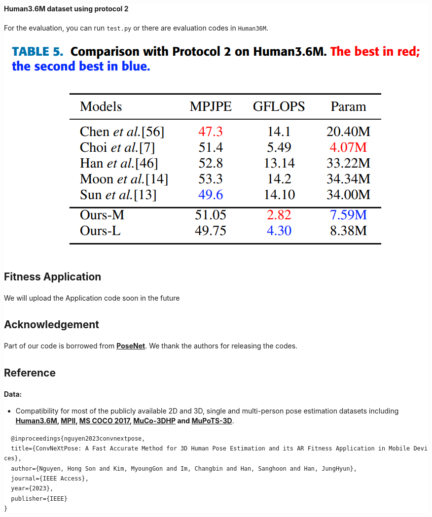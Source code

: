 #### Human3.6M dataset using protocol 2
For the evaluation, you can run `test.py` or there are evaluation codes in `Human36M`.
<p align="center">
<img src="assets/H36M_P2.png">
</p>

## Fitness Application
We will upload the Application code soon in the future
## Acknowledgement
Part of our code is borrowed from **[PoseNet](https://github.com/mks0601/3DMPPE_POSENET_RELEASE)**. We thank the authors for releasing the codes.
## Reference
**Data:**
* Compatibility for most of the publicly available 2D and 3D, single and multi-person pose estimation datasets including **[Human3.6M](http://vision.imar.ro/human3.6m/description.php), [MPII](http://human-pose.mpi-inf.mpg.de/), [MS COCO 2017](http://cocodataset.org/#home), [MuCo-3DHP](http://gvv.mpi-inf.mpg.de/projects/SingleShotMultiPerson/) and [MuPoTS-3D](http://gvv.mpi-inf.mpg.de/projects/SingleShotMultiPerson/)**.
```
  @inproceedings{nguyen2023convnextpose,
  title={ConvNeXtPose: A Fast Accurate Method for 3D Human Pose Estimation and its AR Fitness Application in Mobile Devices},
  author={Nguyen, Hong Son and Kim, MyoungGon and Im, Changbin and Han, Sanghoon and Han, JungHyun},
  journal={IEEE Access},
  year={2023},
  publisher={IEEE}
}
```


